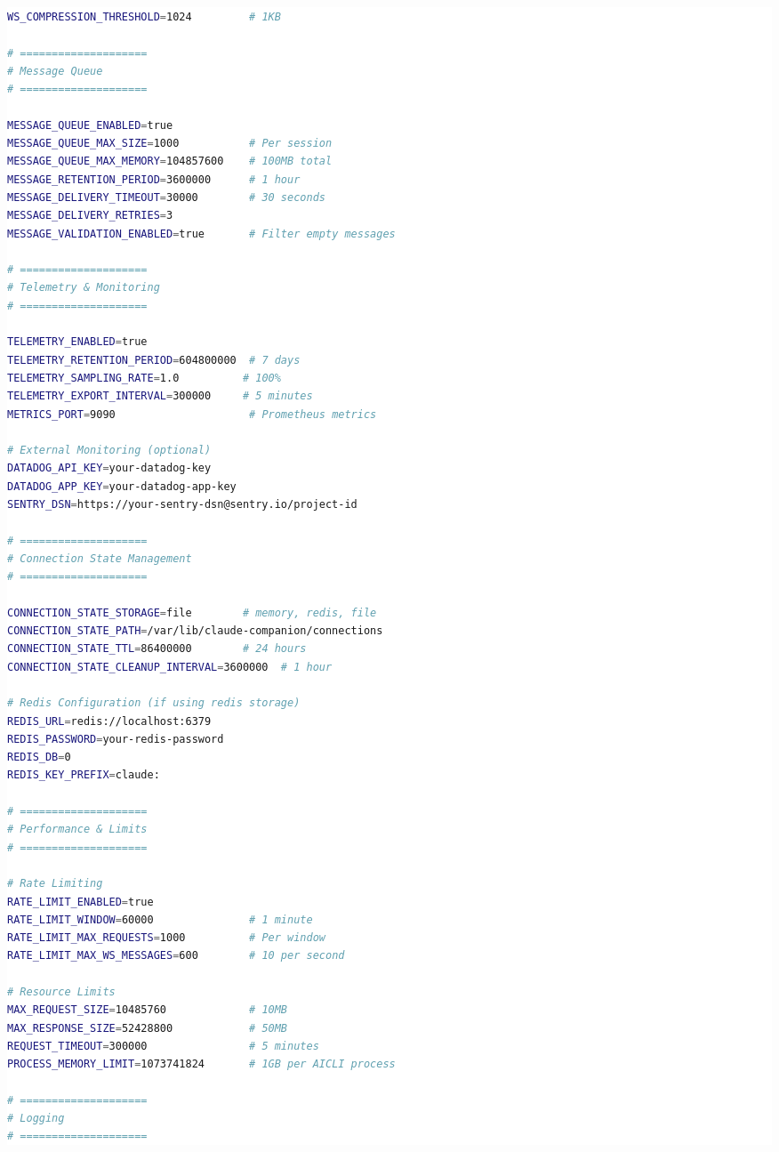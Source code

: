 ```bash
WS_COMPRESSION_THRESHOLD=1024         # 1KB

# ====================
# Message Queue
# ====================

MESSAGE_QUEUE_ENABLED=true
MESSAGE_QUEUE_MAX_SIZE=1000           # Per session
MESSAGE_QUEUE_MAX_MEMORY=104857600    # 100MB total
MESSAGE_RETENTION_PERIOD=3600000      # 1 hour
MESSAGE_DELIVERY_TIMEOUT=30000        # 30 seconds
MESSAGE_DELIVERY_RETRIES=3
MESSAGE_VALIDATION_ENABLED=true       # Filter empty messages

# ====================
# Telemetry & Monitoring
# ====================

TELEMETRY_ENABLED=true
TELEMETRY_RETENTION_PERIOD=604800000  # 7 days
TELEMETRY_SAMPLING_RATE=1.0          # 100%
TELEMETRY_EXPORT_INTERVAL=300000     # 5 minutes
METRICS_PORT=9090                     # Prometheus metrics

# External Monitoring (optional)
DATADOG_API_KEY=your-datadog-key
DATADOG_APP_KEY=your-datadog-app-key
SENTRY_DSN=https://your-sentry-dsn@sentry.io/project-id

# ====================
# Connection State Management
# ====================

CONNECTION_STATE_STORAGE=file        # memory, redis, file
CONNECTION_STATE_PATH=/var/lib/claude-companion/connections
CONNECTION_STATE_TTL=86400000        # 24 hours
CONNECTION_STATE_CLEANUP_INTERVAL=3600000  # 1 hour

# Redis Configuration (if using redis storage)
REDIS_URL=redis://localhost:6379
REDIS_PASSWORD=your-redis-password
REDIS_DB=0
REDIS_KEY_PREFIX=claude:

# ====================
# Performance & Limits
# ====================

# Rate Limiting
RATE_LIMIT_ENABLED=true
RATE_LIMIT_WINDOW=60000               # 1 minute
RATE_LIMIT_MAX_REQUESTS=1000          # Per window
RATE_LIMIT_MAX_WS_MESSAGES=600        # 10 per second

# Resource Limits
MAX_REQUEST_SIZE=10485760             # 10MB
MAX_RESPONSE_SIZE=52428800            # 50MB
REQUEST_TIMEOUT=300000                # 5 minutes
PROCESS_MEMORY_LIMIT=1073741824       # 1GB per AICLI process

# ====================
# Logging
# ====================
```